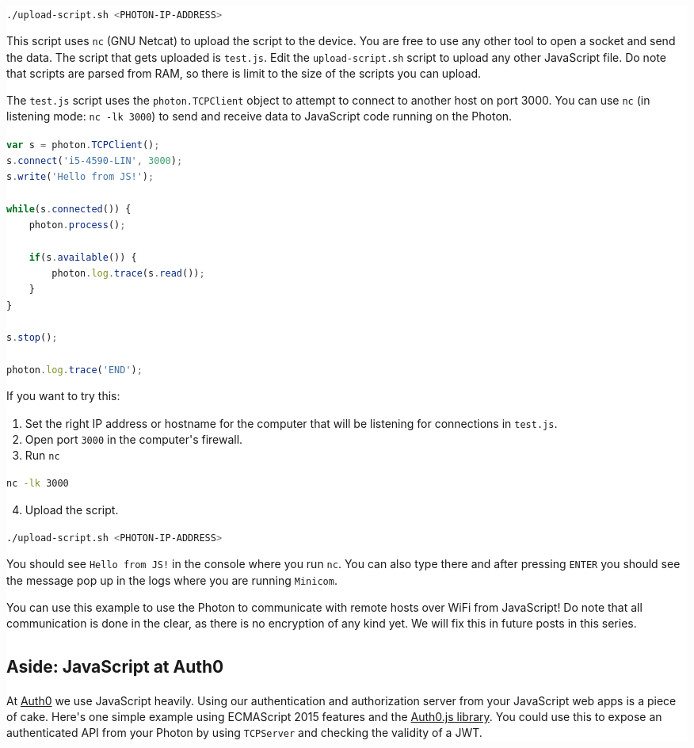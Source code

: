 ```sh
./upload-script.sh <PHOTON-IP-ADDRESS>
```

This script uses `nc` (GNU Netcat) to upload the script to the device. You are free to use any other tool to open a socket and send the data. The script that gets uploaded is `test.js`. Edit the `upload-script.sh` script to upload any other JavaScript file. Do note that scripts are parsed from RAM, so there is limit to the size of the scripts you can upload.

The `test.js` script uses the `photon.TCPClient` object to attempt to connect to another host on port 3000. You can use `nc` (in listening mode: `nc -lk 3000`) to send and receive data to JavaScript code running on the Photon.

```javascript
var s = photon.TCPClient();
s.connect('i5-4590-LIN', 3000);
s.write('Hello from JS!');

while(s.connected()) {
    photon.process();

    if(s.available()) {
        photon.log.trace(s.read());
    }
}

s.stop();

photon.log.trace('END');
```

If you want to try this:

1. Set the right IP address or hostname for the computer that will be listening for connections in `test.js`.
2. Open port `3000` in the computer's firewall.
3. Run `nc`

```sh
nc -lk 3000
```

4. Upload the script.

```sh
./upload-script.sh <PHOTON-IP-ADDRESS>
```

You should see `Hello from JS!` in the console where you run `nc`. You can also type there and after pressing `ENTER` you should see the message pop up in the logs where you are running `Minicom`.

<video width="600" src="https://cdn.auth0.com/blog/iot1/TCP.mp4" controls></video>

You can use this example to use the Photon to communicate with remote hosts over WiFi from JavaScript! Do note that all communication is done in the clear, as there is no encryption of any kind yet. We will fix this in future posts in this series.

## Aside: JavaScript at Auth0
At [Auth0](https://auth0.com/) we use JavaScript heavily. Using our authentication and authorization server from your JavaScript web apps is a piece of cake. Here's one simple example using ECMAScript 2015 features and the [Auth0.js library](https://github.com/auth0/auth0.js). You could use this to expose an authenticated API from your Photon by using `TCPServer` and checking the validity of a JWT.
